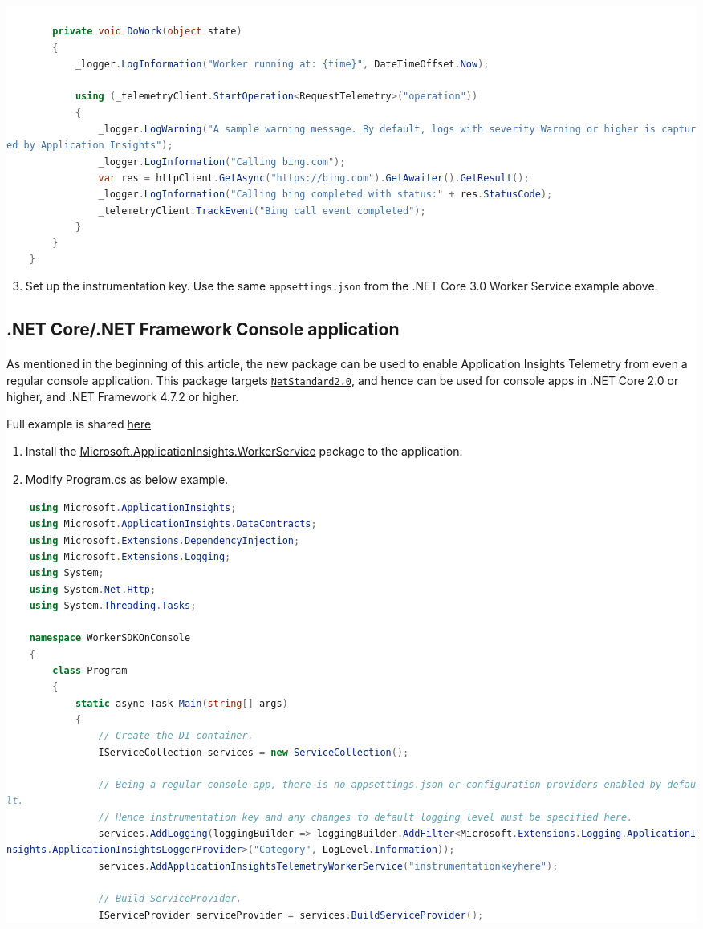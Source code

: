 ```csharp

        private void DoWork(object state)
        {
            _logger.LogInformation("Worker running at: {time}", DateTimeOffset.Now);

            using (_telemetryClient.StartOperation<RequestTelemetry>("operation"))
            {
                _logger.LogWarning("A sample warning message. By default, logs with severity Warning or higher is captured by Application Insights");
                _logger.LogInformation("Calling bing.com");
                var res = httpClient.GetAsync("https://bing.com").GetAwaiter().GetResult();
                _logger.LogInformation("Calling bing completed with status:" + res.StatusCode);
                _telemetryClient.TrackEvent("Bing call event completed");
            }
        }
    }
```

3. Set up the instrumentation key.
   Use the same `appsettings.json` from the .NET Core 3.0 Worker Service example above.

## .NET Core/.NET Framework Console application

As mentioned in the beginning of this article, the new package can be used to enable Application Insights Telemetry from even a regular console application. This package targets [`NetStandard2.0`](/dotnet/standard/net-standard), and hence can be used for console apps in .NET Core 2.0 or higher, and .NET Framework 4.7.2 or higher.

Full example is shared [here](https://github.com/MohanGsk/ApplicationInsights-Home/tree/master/Samples/WorkerServiceSDK/ConsoleAppWithApplicationInsights)

1. Install the [Microsoft.ApplicationInsights.WorkerService](https://www.nuget.org/packages/Microsoft.ApplicationInsights.WorkerService) package to the application.

2. Modify Program.cs as below example.

```csharp
    using Microsoft.ApplicationInsights;
    using Microsoft.ApplicationInsights.DataContracts;
    using Microsoft.Extensions.DependencyInjection;
    using Microsoft.Extensions.Logging;
    using System;
    using System.Net.Http;
    using System.Threading.Tasks;

    namespace WorkerSDKOnConsole
    {
        class Program
        {
            static async Task Main(string[] args)
            {
                // Create the DI container.
                IServiceCollection services = new ServiceCollection();

                // Being a regular console app, there is no appsettings.json or configuration providers enabled by default.
                // Hence instrumentation key and any changes to default logging level must be specified here.
                services.AddLogging(loggingBuilder => loggingBuilder.AddFilter<Microsoft.Extensions.Logging.ApplicationInsights.ApplicationInsightsLoggerProvider>("Category", LogLevel.Information));
                services.AddApplicationInsightsTelemetryWorkerService("instrumentationkeyhere");

                // Build ServiceProvider.
                IServiceProvider serviceProvider = services.BuildServiceProvider();

```